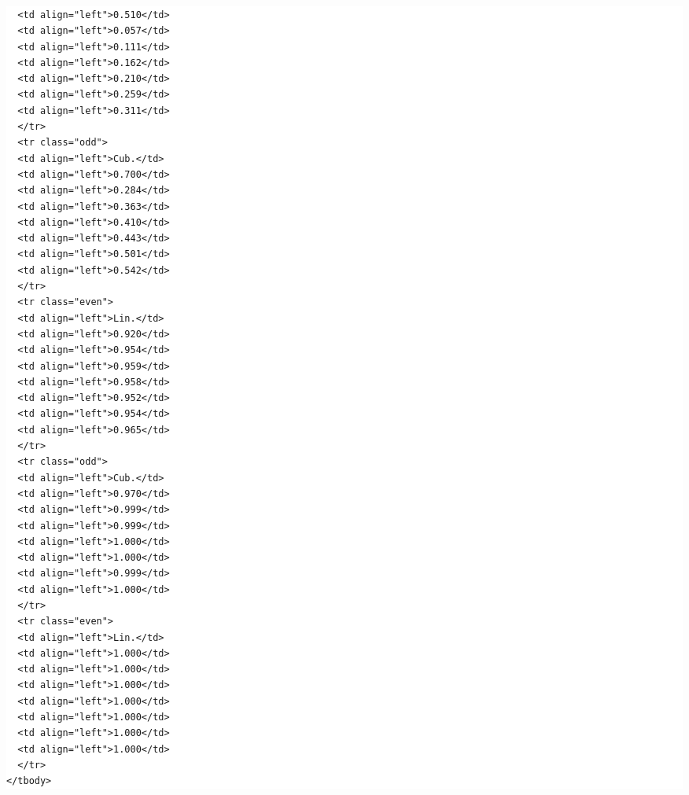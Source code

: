       <td align="left">0.510</td>
      <td align="left">0.057</td>
      <td align="left">0.111</td>
      <td align="left">0.162</td>
      <td align="left">0.210</td>
      <td align="left">0.259</td>
      <td align="left">0.311</td>
      </tr>
      <tr class="odd">
      <td align="left">Cub.</td>
      <td align="left">0.700</td>
      <td align="left">0.284</td>
      <td align="left">0.363</td>
      <td align="left">0.410</td>
      <td align="left">0.443</td>
      <td align="left">0.501</td>
      <td align="left">0.542</td>
      </tr>
      <tr class="even">
      <td align="left">Lin.</td>
      <td align="left">0.920</td>
      <td align="left">0.954</td>
      <td align="left">0.959</td>
      <td align="left">0.958</td>
      <td align="left">0.952</td>
      <td align="left">0.954</td>
      <td align="left">0.965</td>
      </tr>
      <tr class="odd">
      <td align="left">Cub.</td>
      <td align="left">0.970</td>
      <td align="left">0.999</td>
      <td align="left">0.999</td>
      <td align="left">1.000</td>
      <td align="left">1.000</td>
      <td align="left">0.999</td>
      <td align="left">1.000</td>
      </tr>
      <tr class="even">
      <td align="left">Lin.</td>
      <td align="left">1.000</td>
      <td align="left">1.000</td>
      <td align="left">1.000</td>
      <td align="left">1.000</td>
      <td align="left">1.000</td>
      <td align="left">1.000</td>
      <td align="left">1.000</td>
      </tr>
    </tbody>
  </table>
</div>
